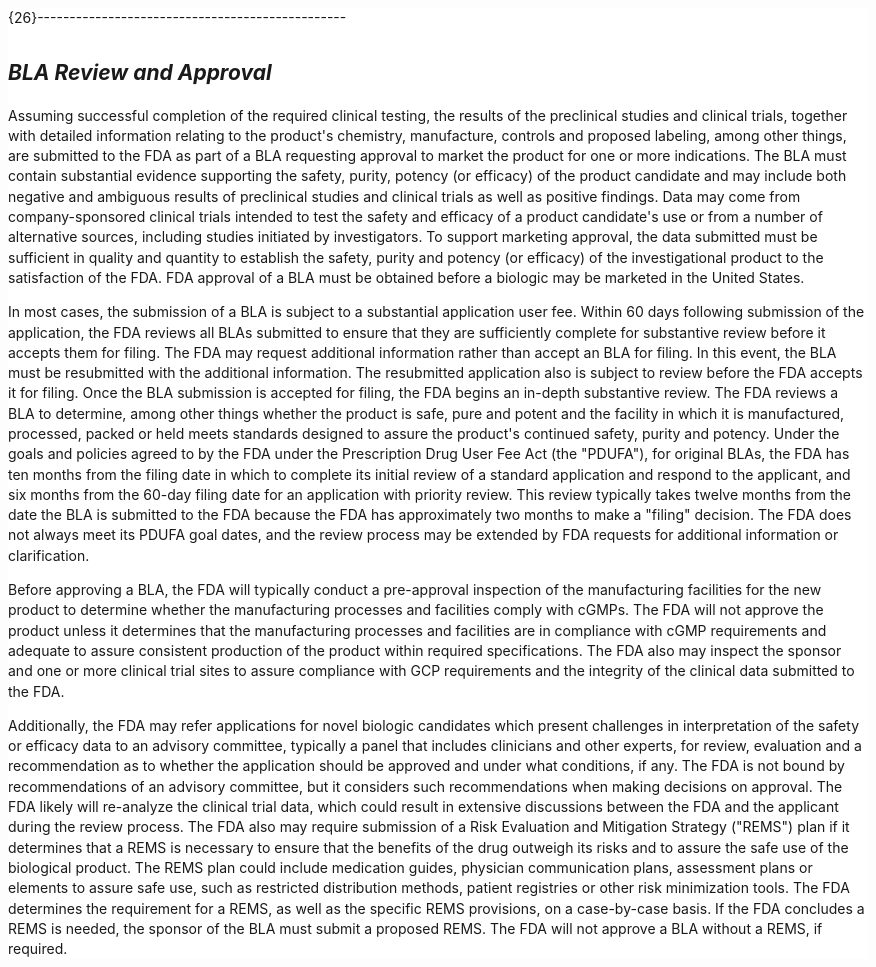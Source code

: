 {26}------------------------------------------------

## *BLA Review and Approval*

Assuming successful completion of the required clinical testing, the results of the preclinical studies and clinical trials, together with detailed information relating to the product's chemistry, manufacture, controls and proposed labeling, among other things, are submitted to the FDA as part of a BLA requesting approval to market the product for one or more indications. The BLA must contain substantial evidence supporting the safety, purity, potency (or efficacy) of the product candidate and may include both negative and ambiguous results of preclinical studies and clinical trials as well as positive findings. Data may come from company-sponsored clinical trials intended to test the safety and efficacy of a product candidate's use or from a number of alternative sources, including studies initiated by investigators. To support marketing approval, the data submitted must be sufficient in quality and quantity to establish the safety, purity and potency (or efficacy) of the investigational product to the satisfaction of the FDA. FDA approval of a BLA must be obtained before a biologic may be marketed in the United States.

In most cases, the submission of a BLA is subject to a substantial application user fee. Within 60 days following submission of the application, the FDA reviews all BLAs submitted to ensure that they are sufficiently complete for substantive review before it accepts them for filing. The FDA may request additional information rather than accept an BLA for filing. In this event, the BLA must be resubmitted with the additional information. The resubmitted application also is subject to review before the FDA accepts it for filing. Once the BLA submission is accepted for filing, the FDA begins an in-depth substantive review. The FDA reviews a BLA to determine, among other things whether the product is safe, pure and potent and the facility in which it is manufactured, processed, packed or held meets standards designed to assure the product's continued safety, purity and potency. Under the goals and policies agreed to by the FDA under the Prescription Drug User Fee Act (the "PDUFA"), for original BLAs, the FDA has ten months from the filing date in which to complete its initial review of a standard application and respond to the applicant, and six months from the 60-day filing date for an application with priority review. This review typically takes twelve months from the date the BLA is submitted to the FDA because the FDA has approximately two months to make a "filing" decision. The FDA does not always meet its PDUFA goal dates, and the review process may be extended by FDA requests for additional information or clarification.

Before approving a BLA, the FDA will typically conduct a pre-approval inspection of the manufacturing facilities for the new product to determine whether the manufacturing processes and facilities comply with cGMPs. The FDA will not approve the product unless it determines that the manufacturing processes and facilities are in compliance with cGMP requirements and adequate to assure consistent production of the product within required specifications. The FDA also may inspect the sponsor and one or more clinical trial sites to assure compliance with GCP requirements and the integrity of the clinical data submitted to the FDA.

Additionally, the FDA may refer applications for novel biologic candidates which present challenges in interpretation of the safety or efficacy data to an advisory committee, typically a panel that includes clinicians and other experts, for review, evaluation and a recommendation as to whether the application should be approved and under what conditions, if any. The FDA is not bound by recommendations of an advisory committee, but it considers such recommendations when making decisions on approval. The FDA likely will re-analyze the clinical trial data, which could result in extensive discussions between the FDA and the applicant during the review process. The FDA also may require submission of a Risk Evaluation and Mitigation Strategy ("REMS") plan if it determines that a REMS is necessary to ensure that the benefits of the drug outweigh its risks and to assure the safe use of the biological product. The REMS plan could include medication guides, physician communication plans, assessment plans or elements to assure safe use, such as restricted distribution methods, patient registries or other risk minimization tools. The FDA determines the requirement for a REMS, as well as the specific REMS provisions, on a case-by-case basis. If the FDA concludes a REMS is needed, the sponsor of the BLA must submit a proposed REMS. The FDA will not approve a BLA without a REMS, if required.
